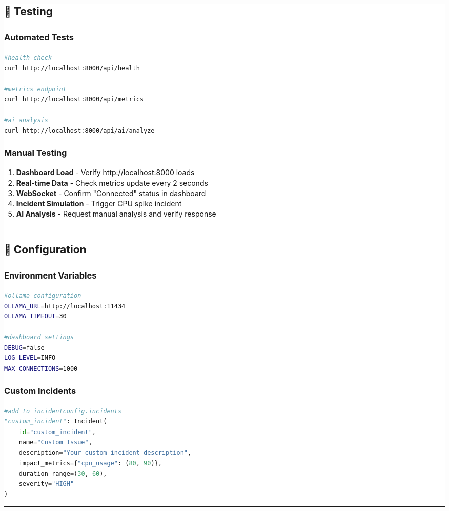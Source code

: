 
## 🧪 Testing

### Automated Tests
```bash
#health check
curl http://localhost:8000/api/health

#metrics endpoint
curl http://localhost:8000/api/metrics

#ai analysis
curl http://localhost:8000/api/ai/analyze
```

### Manual Testing
1. **Dashboard Load** - Verify http://localhost:8000 loads
2. **Real-time Data** - Check metrics update every 2 seconds
3. **WebSocket** - Confirm "Connected" status in dashboard
4. **Incident Simulation** - Trigger CPU spike incident
5. **AI Analysis** - Request manual analysis and verify response

---

## 🔧 Configuration

### Environment Variables
```bash
#ollama configuration
OLLAMA_URL=http://localhost:11434
OLLAMA_TIMEOUT=30

#dashboard settings
DEBUG=false
LOG_LEVEL=INFO
MAX_CONNECTIONS=1000
```

### Custom Incidents
```python
#add to incidentconfig.incidents
"custom_incident": Incident(
    id="custom_incident",
    name="Custom Issue",
    description="Your custom incident description",
    impact_metrics={"cpu_usage": (80, 90)},
    duration_range=(30, 60),
    severity="HIGH"
)
```

---